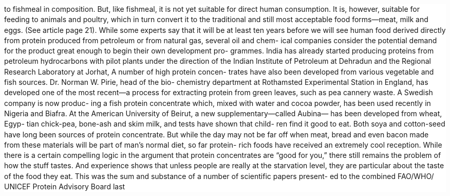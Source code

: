 to fishmeal in composition. But, like 
fishmeal, it is not yet suitable for direct 
human consumption. It is, however, 
suitable for feeding to animals and 
poultry, which in turn convert it to the 
traditional and still most acceptable 
food forms—meat, milk and eggs. (See 
article page 21). 
While some experts say that it will 
be at least ten years before we will 
see human food derived directly from 
protein produced from petroleum or 
from natural gas, several oil and chem- 
ical companies consider the potential 
demand for the product great enough 
to begin their own development pro- 
grammes. India has already started 
producing proteins from petroleum 
hydrocarbons with pilot plants under 
the direction of the Indian Institute 
of Petroleum at Dehradun and the 
Regional Research Laboratory at 
Jorhat, 
A number of high protein concen- 
trates have also been developed from 
various vegetable and fish sources. 
Dr. Norman W. Pirie, head of the bio- 
chemistry department at Rothamsted 
Experimental Station in England, has 
developed one of the most recent—a 
process for extracting protein from 
green leaves, such as pea cannery 
waste. 
A Swedish company is now produc- 
ing a fish protein concentrate which, 
mixed with water and cocoa powder, 
has been used recently in Nigeria and 
Biafra. 
At the American University of Beirut, 
a new supplementary—called Aubina— 
has been developed from wheat, Egyp- 
tian chick-pea, bone-ash and skim 
milk, and tests have shown that child- 
ren find it good to eat. 
Both soya and cotton-seed have long 
been sources of protein concentrate. 
But while the day may not be far off 
when meat, bread and even bacon 
made from these materials will be part 
of man’s normal diet, so far protein- 
rich foods have received an extremely 
cool reception. 
While there is a certain compelling 
logic in the argument that protein 
concentrates are “good for you,” 
there still remains the problem of how 
the stuff tastes. And experience shows 
that unless people are really at the 
starvation level, they are particular 
about the taste of the food they eat. 
This was the sum and substance of 
a number of scientific papers present- 
ed to the combined FAO/WHO/ 
UNICEF Protein Advisory Board last 